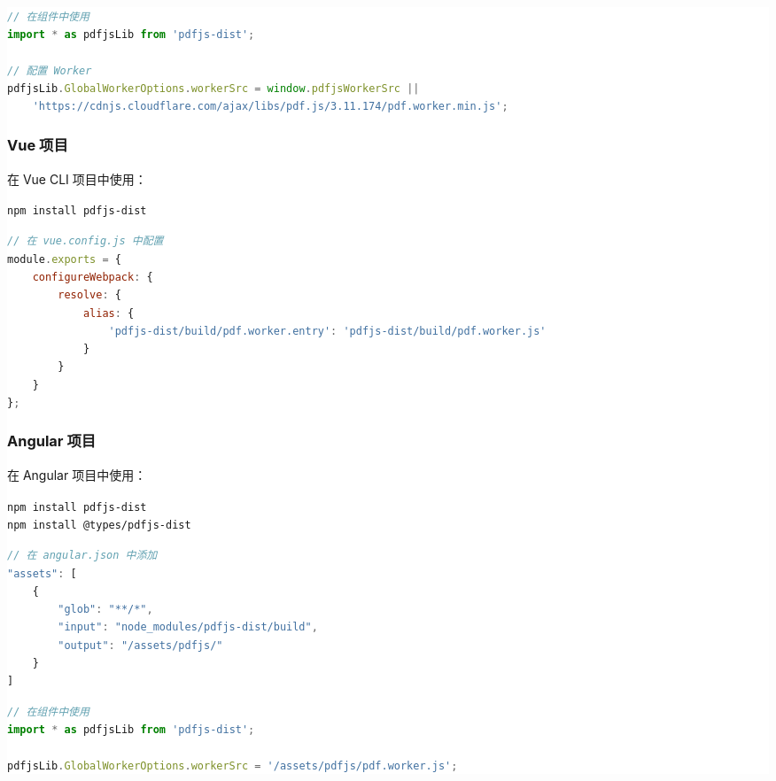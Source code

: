 ```javascript
// 在组件中使用
import * as pdfjsLib from 'pdfjs-dist';

// 配置 Worker
pdfjsLib.GlobalWorkerOptions.workerSrc = window.pdfjsWorkerSrc || 
    'https://cdnjs.cloudflare.com/ajax/libs/pdf.js/3.11.174/pdf.worker.min.js';
```

### Vue 项目

在 Vue CLI 项目中使用：

```bash
npm install pdfjs-dist
```

```javascript
// 在 vue.config.js 中配置
module.exports = {
    configureWebpack: {
        resolve: {
            alias: {
                'pdfjs-dist/build/pdf.worker.entry': 'pdfjs-dist/build/pdf.worker.js'
            }
        }
    }
};
```

### Angular 项目

在 Angular 项目中使用：

```bash
npm install pdfjs-dist
npm install @types/pdfjs-dist
```

```javascript
// 在 angular.json 中添加
"assets": [
    {
        "glob": "**/*",
        "input": "node_modules/pdfjs-dist/build",
        "output": "/assets/pdfjs/"
    }
]
```

```typescript
// 在组件中使用
import * as pdfjsLib from 'pdfjs-dist';

pdfjsLib.GlobalWorkerOptions.workerSrc = '/assets/pdfjs/pdf.worker.js';
```
